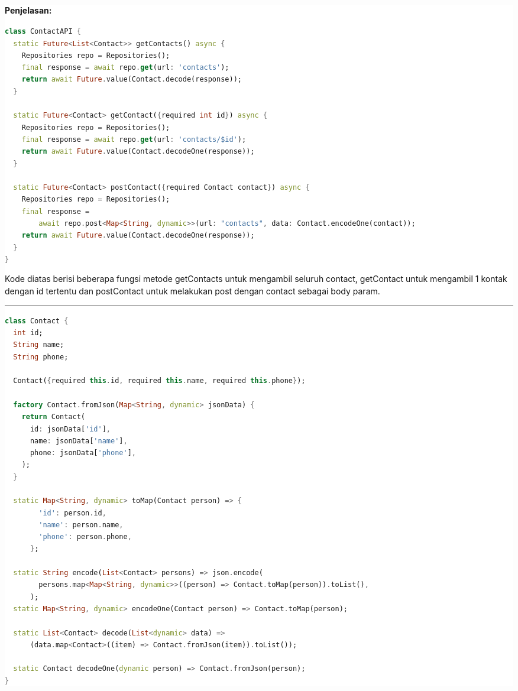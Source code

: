 **Penjelasan:**

```dart
class ContactAPI {
  static Future<List<Contact>> getContacts() async {
    Repositories repo = Repositories();
    final response = await repo.get(url: 'contacts');
    return await Future.value(Contact.decode(response));
  }

  static Future<Contact> getContact({required int id}) async {
    Repositories repo = Repositories();
    final response = await repo.get(url: 'contacts/$id');
    return await Future.value(Contact.decodeOne(response));
  }

  static Future<Contact> postContact({required Contact contact}) async {
    Repositories repo = Repositories();
    final response =
        await repo.post<Map<String, dynamic>>(url: "contacts", data: Contact.encodeOne(contact));
    return await Future.value(Contact.decodeOne(response));
  }
}
```

Kode diatas berisi beberapa fungsi metode getContacts untuk mengambil seluruh contact, getContact untuk mengambil 1 kontak dengan id tertentu dan postContact untuk melakukan post dengan contact sebagai body param.

---

```dart
class Contact {
  int id;
  String name;
  String phone;

  Contact({required this.id, required this.name, required this.phone});

  factory Contact.fromJson(Map<String, dynamic> jsonData) {
    return Contact(
      id: jsonData['id'],
      name: jsonData['name'],
      phone: jsonData['phone'],
    );
  }

  static Map<String, dynamic> toMap(Contact person) => {
        'id': person.id,
        'name': person.name,
        'phone': person.phone,
      };

  static String encode(List<Contact> persons) => json.encode(
        persons.map<Map<String, dynamic>>((person) => Contact.toMap(person)).toList(),
      );
  static Map<String, dynamic> encodeOne(Contact person) => Contact.toMap(person);

  static List<Contact> decode(List<dynamic> data) =>
      (data.map<Contact>((item) => Contact.fromJson(item)).toList());

  static Contact decodeOne(dynamic person) => Contact.fromJson(person);
}
```
